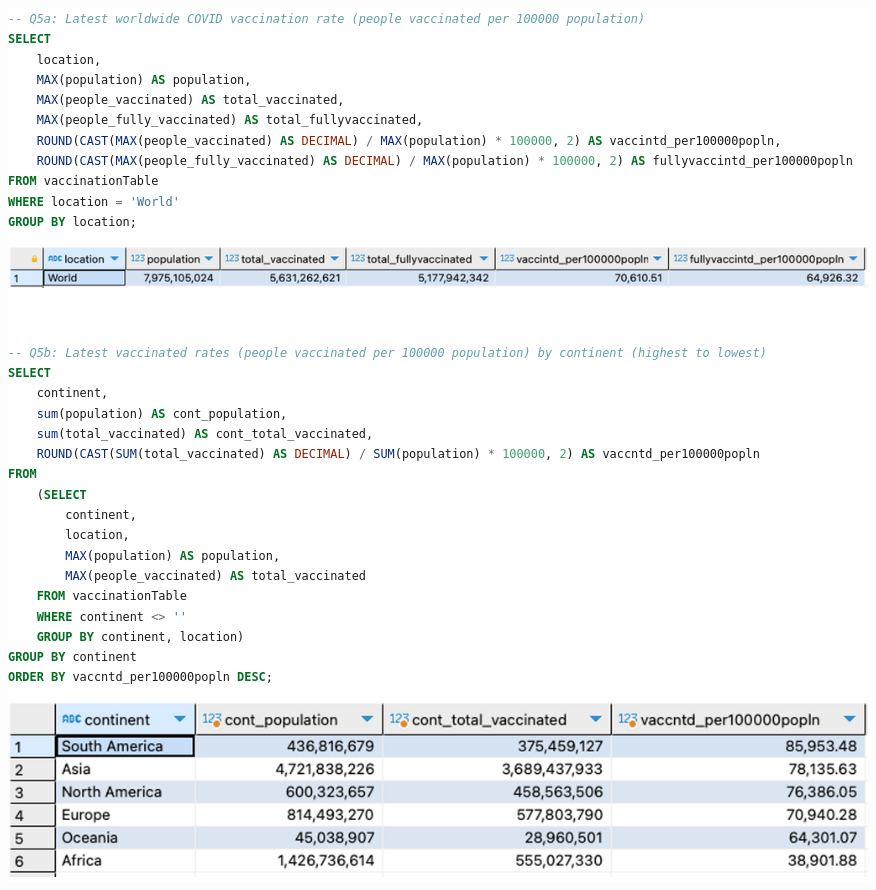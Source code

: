 ```sql
-- Q5a: Latest worldwide COVID vaccination rate (people vaccinated per 100000 population)
SELECT 
	location,
	MAX(population) AS population,
	MAX(people_vaccinated) AS total_vaccinated,
	MAX(people_fully_vaccinated) AS total_fullyvaccinated,
	ROUND(CAST(MAX(people_vaccinated) AS DECIMAL) / MAX(population) * 100000, 2) AS vaccintd_per100000popln,
	ROUND(CAST(MAX(people_fully_vaccinated) AS DECIMAL) / MAX(population) * 100000, 2) AS fullyvaccintd_per100000popln
FROM vaccinationTable 
WHERE location = 'World'
GROUP BY location;
```
![](/assets/images/Q5a.png)

<br>

```sql
-- Q5b: Latest vaccinated rates (people vaccinated per 100000 population) by continent (highest to lowest)
SELECT 
	continent,
	sum(population) AS cont_population,
	sum(total_vaccinated) AS cont_total_vaccinated,
	ROUND(CAST(SUM(total_vaccinated) AS DECIMAL) / SUM(population) * 100000, 2) AS vaccntd_per100000popln
FROM
	(SELECT 
		continent, 
		location, 
		MAX(population) AS population,
		MAX(people_vaccinated) AS total_vaccinated
	FROM vaccinationTable
	WHERE continent <> '' 
	GROUP BY continent, location)
GROUP BY continent
ORDER BY vaccntd_per100000popln DESC;
```
![](/assets/images/Q5b.png)
